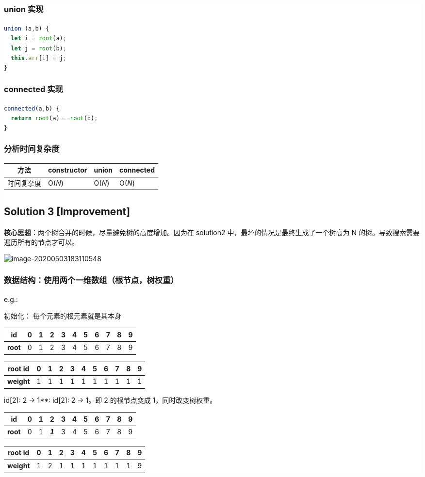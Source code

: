 ### union 实现

```javascript
union (a,b) {
  let i = root(a);
  let j = root(b);
  this.arr[i] = j;
}
```

### connected 实现

```javascript
connected(a,b) {
  return root(a)===root(b);
}
```

### 分析时间复杂度

| 方法       | constructor | union  | connected |
| ---------- | ----------- | ------ | --------- |
| 时间复杂度 | O($N$)      | O($N$) | O($N$)    |



## Solution 3 [Improvement]

**核心思想**：两个树合并的时候，尽量避免树的高度增加。因为在 solution2 中，最坏的情况是最终生成了一个树高为 N 的树。导致搜索需要遍历所有的节点才可以。

![image-20200503183110548](image-20200503183110548.png)

### 数据结构：使用两个一维数组（根节点，树权重）

e.g.:

初始化： 每个元素的根元素就是其本身

| id       | 0    | 1    | 2    | 3    | 4    | 5    | 6    | 7    | 8    | 9    |
| -------- | ---- | ---- | ---- | ---- | ---- | ---- | ---- | ---- | ---- | ---- |
| **root** | 0    | 1    | 2    | 3    | 4    | 5    | 6    | 7    | 8    | 9    |

| root id    | 0    | 1    | 2    | 3    | 4    | 5    | 6    | 7    | 8    | 9    |
| ---------- | ---- | ---- | ---- | ---- | ---- | ---- | ---- | ---- | ---- | ---- |
| **weight** | 1    | 1    | 1    | 1    | 1    | 1    | 1    | 1    | 1    | 1    |
id[2]: 2 -> 1**: id[2]: 2 -> 1。即 2 的根节点变成 1，同时改变树权重。

| id       | 0    | 1    | 2              | 3    | 4    | 5    | 6    | 7    | 8    | 9    |
| -------- | ---- | ---- | -------------- | ---- | ---- | ---- | ---- | ---- | ---- | ---- |
| **root** | 0    | 1    | <u>***1***</u> | 3    | 4    | 5    | 6    | 7    | 8    | 9    |

| root id    | 0    | 1    | 2    | 3    | 4    | 5    | 6    | 7    | 8    | 9    |
| ---------- | ---- | ---- | ---- | ---- | ---- | ---- | ---- | ---- | ---- | ---- |
| **weight** | 1    | 2    | 1    | 1    | 1    | 1    | 1    | 1    | 1    | 9    |
